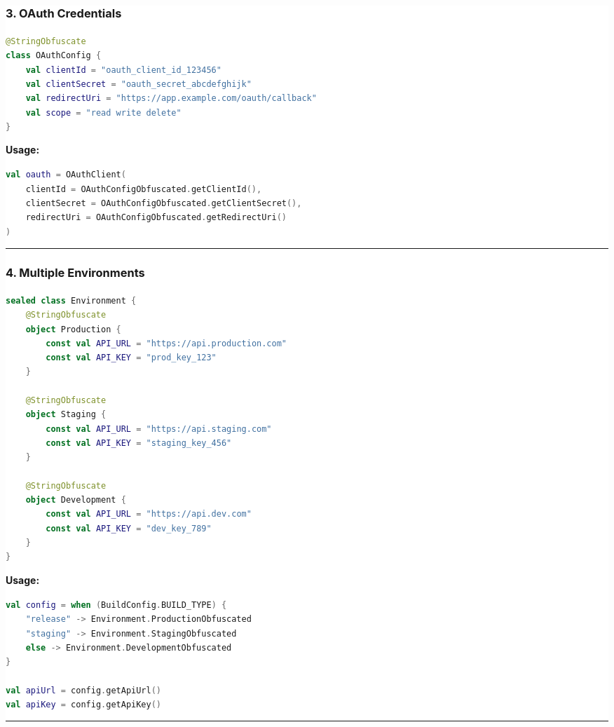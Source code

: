 
### 3. OAuth Credentials

```kotlin
@StringObfuscate
class OAuthConfig {
    val clientId = "oauth_client_id_123456"
    val clientSecret = "oauth_secret_abcdefghijk"
    val redirectUri = "https://app.example.com/oauth/callback"
    val scope = "read write delete"
}
```

**Usage:**

```kotlin
val oauth = OAuthClient(
    clientId = OAuthConfigObfuscated.getClientId(),
    clientSecret = OAuthConfigObfuscated.getClientSecret(),
    redirectUri = OAuthConfigObfuscated.getRedirectUri()
)
```

---

### 4. Multiple Environments

```kotlin
sealed class Environment {
    @StringObfuscate
    object Production {
        const val API_URL = "https://api.production.com"
        const val API_KEY = "prod_key_123"
    }

    @StringObfuscate
    object Staging {
        const val API_URL = "https://api.staging.com"
        const val API_KEY = "staging_key_456"
    }

    @StringObfuscate
    object Development {
        const val API_URL = "https://api.dev.com"
        const val API_KEY = "dev_key_789"
    }
}
```

**Usage:**

```kotlin
val config = when (BuildConfig.BUILD_TYPE) {
    "release" -> Environment.ProductionObfuscated
    "staging" -> Environment.StagingObfuscated
    else -> Environment.DevelopmentObfuscated
}

val apiUrl = config.getApiUrl()
val apiKey = config.getApiKey()
```

---